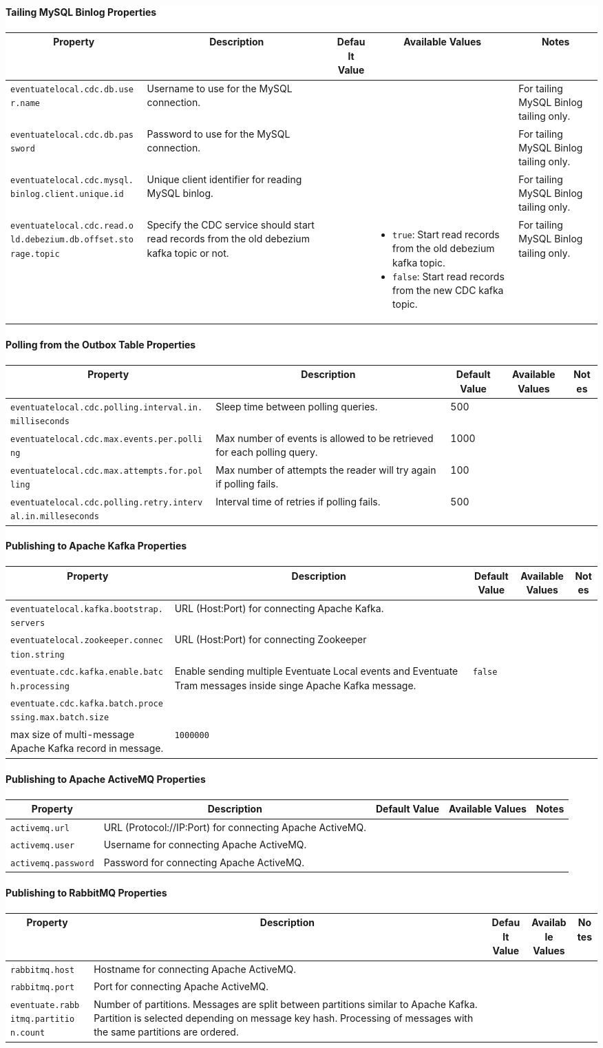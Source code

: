 #### Tailing MySQL Binlog Properties
| Property | Description | Default Value | Available Values | Notes |
|----|----|----|----|----|
| `eventuatelocal.cdc.db.user.name` | Username to use for the MySQL connection. | | | For tailing MySQL Binlog tailing only. |
| `eventuatelocal.cdc.db.password` | Password to use for the MySQL connection. | | | For tailing MySQL Binlog tailing only. |
| `eventuatelocal.cdc.mysql.binlog.client.unique.id` | Unique client identifier for reading MySQL binlog. | | | For tailing MySQL Binlog tailing only. |
| `eventuatelocal.cdc.read.old.debezium.db.offset.storage.topic` | Specify the CDC service should start read records from the old debezium kafka topic or not. | | <ul><li>`true`: Start read records from the old debezium kafka topic.<li>`false`: Start read records from the new CDC kafka topic.</ul> | For tailing MySQL Binlog tailing only. |

#### Polling from the Outbox Table Properties
| Property | Description | Default Value | Available Values | Notes |
|----|----|----|----|----|
| `eventuatelocal.cdc.polling.interval.in.milliseconds` | Sleep time between polling queries. | 500 | | |
| `eventuatelocal.cdc.max.events.per.polling` | Max number of events is allowed to be retrieved for each polling query. | 1000 | | |
| `eventuatelocal.cdc.max.attempts.for.polling` | Max number of attempts the reader will try again if polling fails.  | 100 | | |
| `eventuatelocal.cdc.polling.retry.interval.in.milleseconds` | Interval time of retries if polling fails. | 500 | | |

#### Publishing to Apache Kafka Properties
| Property | Description | Default Value | Available Values | Notes |
|----|----|----|----|----|
| `eventuatelocal.kafka.bootstrap.servers` | URL (Host:Port) for connecting Apache Kafka. | | | |
| `eventuatelocal.zookeeper.connection.string` | URL (Host:Port) for connecting Zookeeper | | | |
| `eventuate.cdc.kafka.enable.batch.processing` | Enable sending multiple Eventuate Local events and Eventuate Tram messages inside singe Apache Kafka message. | `false` | | |
| `eventuate.cdc.kafka.batch.processing.max.batch.size` | 	
max size of multi-message Apache Kafka record in message. | `1000000` | | |

#### Publishing to Apache ActiveMQ Properties
| Property | Description | Default Value | Available Values | Notes |
|----|----|----|----|----|
| `activemq.url` | URL (Protocol://IP:Port) for connecting Apache ActiveMQ. | | | |
| `activemq.user` | Username for connecting Apache ActiveMQ. | | | |
| `activemq.password` | Password for connecting Apache ActiveMQ. | | | |

#### Publishing to RabbitMQ Properties
| Property | Description | Default Value | Available Values | Notes |
|----|----|----|----|----|
| `rabbitmq.host` | Hostname for connecting Apache ActiveMQ. | | | |
| `rabbitmq.port` | Port for connecting Apache ActiveMQ. | | | |
| `eventuate.rabbitmq.partition.count` | Number of partitions. Messages are split between partitions similar to Apache Kafka. Partition is selected depending on message key hash. Processing of messages with the same partitions are ordered. | | | |
